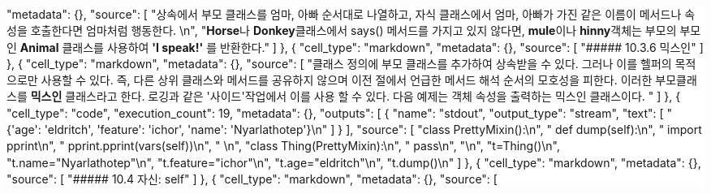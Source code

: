    "metadata": {},
   "source": [
    "상속에서 부모 클래스를 엄마, 아빠 순서대로 나열하고, 자식 클래스에서 엄마, 아빠가 가진 같은 이름이 메서드나 속성을 호출한다면 엄마처럼 행동한다. \n",
    "**Horse**나 **Donkey**클래스에서 says() 메서드를 가지고 있지 않다면, **mule**이나 **hinny**객체는 부모의 부모인 **Animal** 클래스를 사용하여 **'I speak!'** 를 반환한다."
   ]
  },
  {
   "cell_type": "markdown",
   "metadata": {},
   "source": [
    "##### 10.3.6 믹스인"
   ]
  },
  {
   "cell_type": "markdown",
   "metadata": {},
   "source": [
    "클래스 정의에 부모 클래스를 추가하여 상속받을 수 있다. 그러나 이를 헬퍼의 목적으로만 사용할 수 있다. 즉, 다른 상위 클래스와 메서드를 공유하지 않으며 이전 절에서 언급한 메서드 해석 순서의 모호성을 피한다. 이러한 부모클래스를 **믹스인** 클래스라고 한다. 로깅과 같은 '사이드'작업에서 이를 사용 할 수 있다. 다음 예제는 객체 속성을 출력하는 믹스인 클래스이다. "
   ]
  },
  {
   "cell_type": "code",
   "execution_count": 19,
   "metadata": {},
   "outputs": [
    {
     "name": "stdout",
     "output_type": "stream",
     "text": [
      "{'age': 'eldritch', 'feature': 'ichor', 'name': 'Nyarlathotep'}\n"
     ]
    }
   ],
   "source": [
    "class PrettyMixin():\n",
    "    def dump(self):\n",
    "        import pprint\n",
    "        pprint.pprint(vars(self))\n",
    "        \n",
    "class Thing(PrettyMixin):\n",
    "    pass\n",
    "\n",
    "t=Thing()\n",
    "t.name=\"Nyarlathotep\"\n",
    "t.feature=\"ichor\"\n",
    "t.age=\"eldritch\"\n",
    "t.dump()\n"
   ]
  },
  {
   "cell_type": "markdown",
   "metadata": {},
   "source": [
    "##### 10.4 자신: self"
   ]
  },
  {
   "cell_type": "markdown",
   "metadata": {},
   "source": [